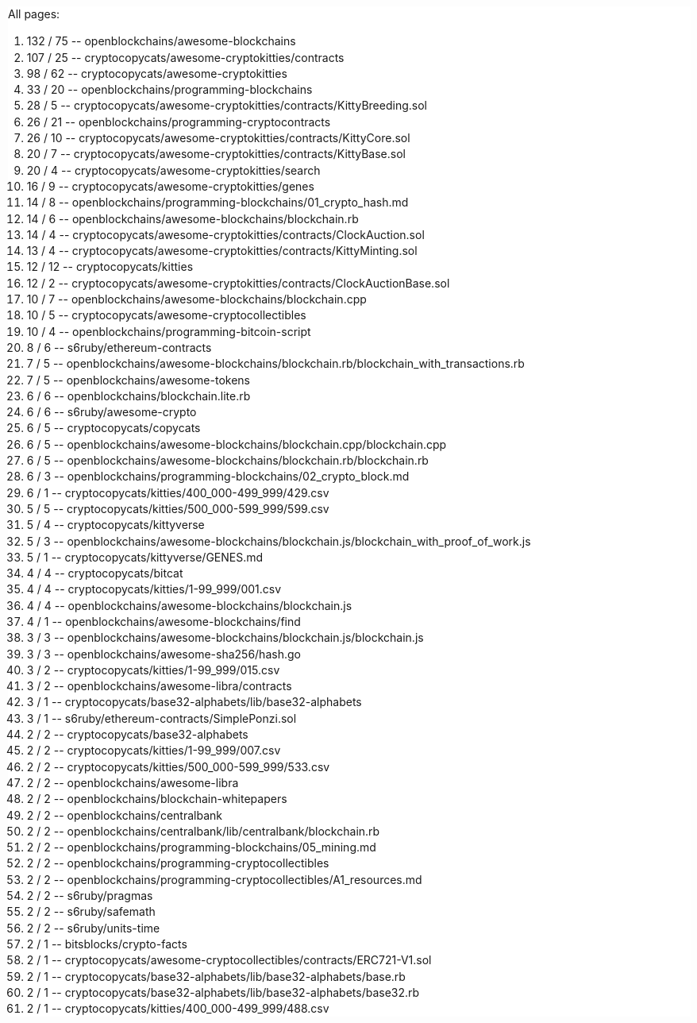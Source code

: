 

All pages:

1. 132 / 75 -- openblockchains/awesome-blockchains
2. 107 / 25 -- cryptocopycats/awesome-cryptokitties/contracts
3. 98 / 62 -- cryptocopycats/awesome-cryptokitties
4. 33 / 20 -- openblockchains/programming-blockchains
5. 28 / 5 -- cryptocopycats/awesome-cryptokitties/contracts/KittyBreeding.sol
6. 26 / 21 -- openblockchains/programming-cryptocontracts
7. 26 / 10 -- cryptocopycats/awesome-cryptokitties/contracts/KittyCore.sol
8. 20 / 7 -- cryptocopycats/awesome-cryptokitties/contracts/KittyBase.sol
9. 20 / 4 -- cryptocopycats/awesome-cryptokitties/search
10. 16 / 9 -- cryptocopycats/awesome-cryptokitties/genes
11. 14 / 8 -- openblockchains/programming-blockchains/01_crypto_hash.md
12. 14 / 6 -- openblockchains/awesome-blockchains/blockchain.rb
13. 14 / 4 -- cryptocopycats/awesome-cryptokitties/contracts/ClockAuction.sol
14. 13 / 4 -- cryptocopycats/awesome-cryptokitties/contracts/KittyMinting.sol
15. 12 / 12 -- cryptocopycats/kitties
16. 12 / 2 -- cryptocopycats/awesome-cryptokitties/contracts/ClockAuctionBase.sol
17. 10 / 7 -- openblockchains/awesome-blockchains/blockchain.cpp
18. 10 / 5 -- cryptocopycats/awesome-cryptocollectibles
19. 10 / 4 -- openblockchains/programming-bitcoin-script
20. 8 / 6 -- s6ruby/ethereum-contracts
21. 7 / 5 -- openblockchains/awesome-blockchains/blockchain.rb/blockchain_with_transactions.rb
22. 7 / 5 -- openblockchains/awesome-tokens
23. 6 / 6 -- openblockchains/blockchain.lite.rb
24. 6 / 6 -- s6ruby/awesome-crypto
25. 6 / 5 -- cryptocopycats/copycats
26. 6 / 5 -- openblockchains/awesome-blockchains/blockchain.cpp/blockchain.cpp
27. 6 / 5 -- openblockchains/awesome-blockchains/blockchain.rb/blockchain.rb
28. 6 / 3 -- openblockchains/programming-blockchains/02_crypto_block.md
29. 6 / 1 -- cryptocopycats/kitties/400_000-499_999/429.csv
30. 5 / 5 -- cryptocopycats/kitties/500_000-599_999/599.csv
31. 5 / 4 -- cryptocopycats/kittyverse
32. 5 / 3 -- openblockchains/awesome-blockchains/blockchain.js/blockchain_with_proof_of_work.js
33. 5 / 1 -- cryptocopycats/kittyverse/GENES.md
34. 4 / 4 -- cryptocopycats/bitcat
35. 4 / 4 -- cryptocopycats/kitties/1-99_999/001.csv
36. 4 / 4 -- openblockchains/awesome-blockchains/blockchain.js
37. 4 / 1 -- openblockchains/awesome-blockchains/find
38. 3 / 3 -- openblockchains/awesome-blockchains/blockchain.js/blockchain.js
39. 3 / 3 -- openblockchains/awesome-sha256/hash.go
40. 3 / 2 -- cryptocopycats/kitties/1-99_999/015.csv
41. 3 / 2 -- openblockchains/awesome-libra/contracts
42. 3 / 1 -- cryptocopycats/base32-alphabets/lib/base32-alphabets
43. 3 / 1 -- s6ruby/ethereum-contracts/SimplePonzi.sol
44. 2 / 2 -- cryptocopycats/base32-alphabets
45. 2 / 2 -- cryptocopycats/kitties/1-99_999/007.csv
46. 2 / 2 -- cryptocopycats/kitties/500_000-599_999/533.csv
47. 2 / 2 -- openblockchains/awesome-libra
48. 2 / 2 -- openblockchains/blockchain-whitepapers
49. 2 / 2 -- openblockchains/centralbank
50. 2 / 2 -- openblockchains/centralbank/lib/centralbank/blockchain.rb
51. 2 / 2 -- openblockchains/programming-blockchains/05_mining.md
52. 2 / 2 -- openblockchains/programming-cryptocollectibles
53. 2 / 2 -- openblockchains/programming-cryptocollectibles/A1_resources.md
54. 2 / 2 -- s6ruby/pragmas
55. 2 / 2 -- s6ruby/safemath
56. 2 / 2 -- s6ruby/units-time
57. 2 / 1 -- bitsblocks/crypto-facts
58. 2 / 1 -- cryptocopycats/awesome-cryptocollectibles/contracts/ERC721-V1.sol
59. 2 / 1 -- cryptocopycats/base32-alphabets/lib/base32-alphabets/base.rb
60. 2 / 1 -- cryptocopycats/base32-alphabets/lib/base32-alphabets/base32.rb
61. 2 / 1 -- cryptocopycats/kitties/400_000-499_999/488.csv